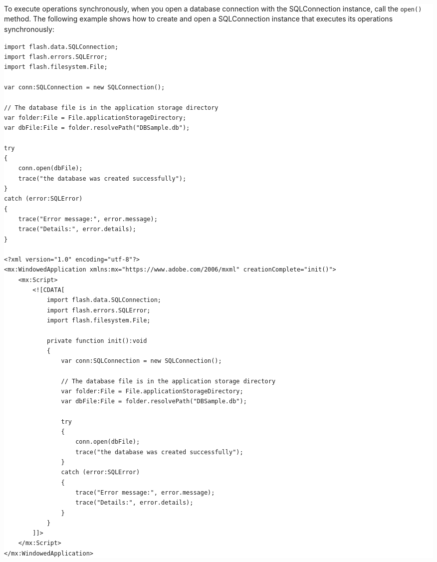 To execute operations synchronously, when you open a database connection with
the SQLConnection instance, call the `open()` method. The following example
shows how to create and open a SQLConnection instance that executes its
operations synchronously:

```
import flash.data.SQLConnection;
import flash.errors.SQLError;
import flash.filesystem.File;

var conn:SQLConnection = new SQLConnection();

// The database file is in the application storage directory
var folder:File = File.applicationStorageDirectory;
var dbFile:File = folder.resolvePath("DBSample.db");

try
{
	conn.open(dbFile);
	trace("the database was created successfully");
}
catch (error:SQLError)
{
	trace("Error message:", error.message);
	trace("Details:", error.details);
}

<?xml version="1.0" encoding="utf-8"?>
<mx:WindowedApplication xmlns:mx="https://www.adobe.com/2006/mxml" creationComplete="init()">
	<mx:Script>
		<![CDATA[
			import flash.data.SQLConnection;
			import flash.errors.SQLError;
			import flash.filesystem.File;

			private function init():void
			{
				var conn:SQLConnection = new SQLConnection();

				// The database file is in the application storage directory
				var folder:File = File.applicationStorageDirectory;
				var dbFile:File = folder.resolvePath("DBSample.db");

				try
				{
					conn.open(dbFile);
					trace("the database was created successfully");
				}
				catch (error:SQLError)
				{
					trace("Error message:", error.message);
					trace("Details:", error.details);
				}
			}
		]]>
	</mx:Script>
</mx:WindowedApplication>
```
